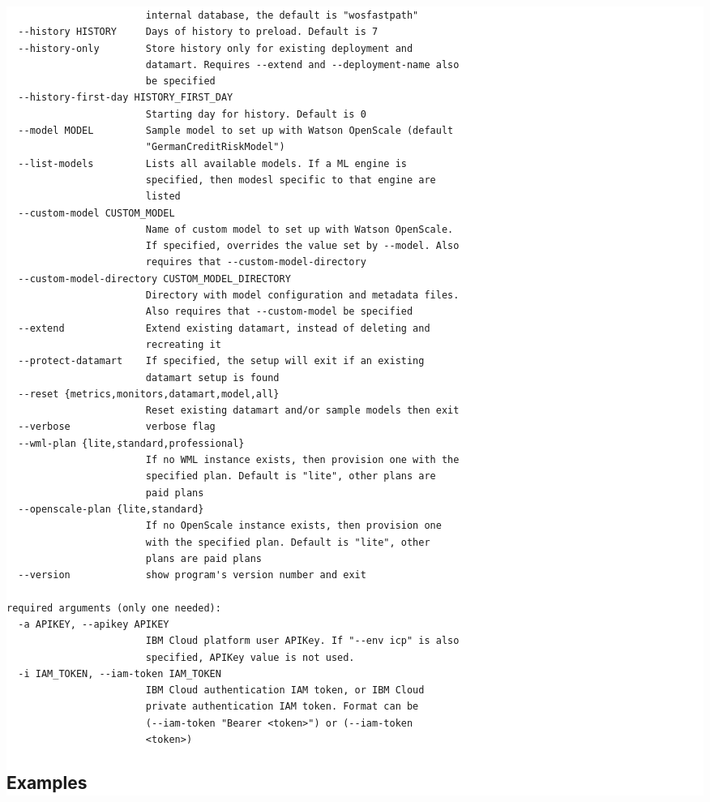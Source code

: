 ```
                        internal database, the default is "wosfastpath"
  --history HISTORY     Days of history to preload. Default is 7
  --history-only        Store history only for existing deployment and
                        datamart. Requires --extend and --deployment-name also
                        be specified
  --history-first-day HISTORY_FIRST_DAY
                        Starting day for history. Default is 0
  --model MODEL         Sample model to set up with Watson OpenScale (default
                        "GermanCreditRiskModel")
  --list-models         Lists all available models. If a ML engine is
                        specified, then modesl specific to that engine are
                        listed
  --custom-model CUSTOM_MODEL
                        Name of custom model to set up with Watson OpenScale.
                        If specified, overrides the value set by --model. Also
                        requires that --custom-model-directory
  --custom-model-directory CUSTOM_MODEL_DIRECTORY
                        Directory with model configuration and metadata files.
                        Also requires that --custom-model be specified
  --extend              Extend existing datamart, instead of deleting and
                        recreating it
  --protect-datamart    If specified, the setup will exit if an existing
                        datamart setup is found
  --reset {metrics,monitors,datamart,model,all}
                        Reset existing datamart and/or sample models then exit
  --verbose             verbose flag
  --wml-plan {lite,standard,professional}
                        If no WML instance exists, then provision one with the
                        specified plan. Default is "lite", other plans are
                        paid plans
  --openscale-plan {lite,standard}
                        If no OpenScale instance exists, then provision one
                        with the specified plan. Default is "lite", other
                        plans are paid plans
  --version             show program's version number and exit

required arguments (only one needed):
  -a APIKEY, --apikey APIKEY
                        IBM Cloud platform user APIKey. If "--env icp" is also
                        specified, APIKey value is not used.
  -i IAM_TOKEN, --iam-token IAM_TOKEN
                        IBM Cloud authentication IAM token, or IBM Cloud
                        private authentication IAM token. Format can be
                        (--iam-token "Bearer <token>") or (--iam-token
                        <token>)

```

## Examples
